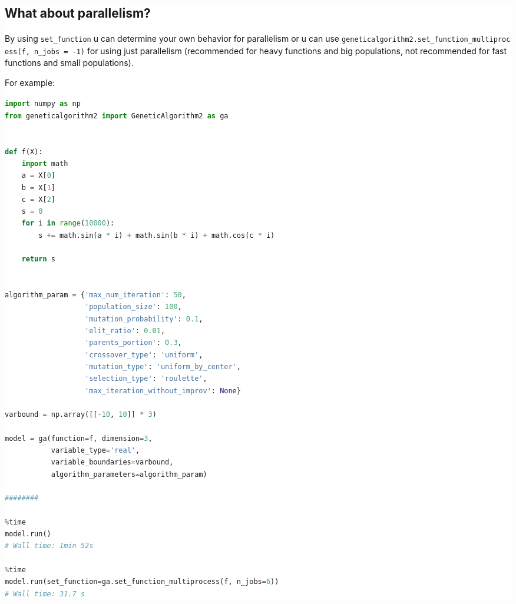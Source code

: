 ## What about parallelism?

By using `set_function` u can determine your own behavior for parallelism or u can use `geneticalgorithm2.set_function_multiprocess(f, n_jobs = -1)` for using just parallelism (recommended for heavy functions and big populations, not recommended for fast functions and small populations).

For example:

```python
import numpy as np
from geneticalgorithm2 import GeneticAlgorithm2 as ga


def f(X):
    import math
    a = X[0]
    b = X[1]
    c = X[2]
    s = 0
    for i in range(10000):
        s += math.sin(a * i) + math.sin(b * i) + math.cos(c * i)

    return s


algorithm_param = {'max_num_iteration': 50,
                   'population_size': 100,
                   'mutation_probability': 0.1,
                   'elit_ratio': 0.01,
                   'parents_portion': 0.3,
                   'crossover_type': 'uniform',
                   'mutation_type': 'uniform_by_center',
                   'selection_type': 'roulette',
                   'max_iteration_without_improv': None}

varbound = np.array([[-10, 10]] * 3)

model = ga(function=f, dimension=3,
           variable_type='real',
           variable_boundaries=varbound,
           algorithm_parameters=algorithm_param)

########

%time
model.run()
# Wall time: 1min 52s

%time
model.run(set_function=ga.set_function_multiprocess(f, n_jobs=6))
# Wall time: 31.7 s
```
